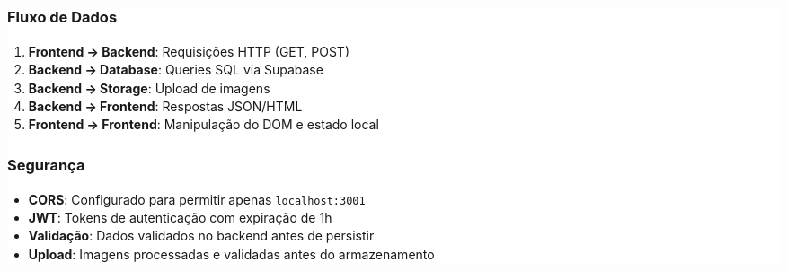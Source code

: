 ### Fluxo de Dados

1. **Frontend → Backend**: Requisições HTTP (GET, POST)
2. **Backend → Database**: Queries SQL via Supabase
3. **Backend → Storage**: Upload de imagens
4. **Backend → Frontend**: Respostas JSON/HTML
5. **Frontend → Frontend**: Manipulação do DOM e estado local

### Segurança

- **CORS**: Configurado para permitir apenas `localhost:3001`
- **JWT**: Tokens de autenticação com expiração de 1h
- **Validação**: Dados validados no backend antes de persistir
- **Upload**: Imagens processadas e validadas antes do armazenamento 